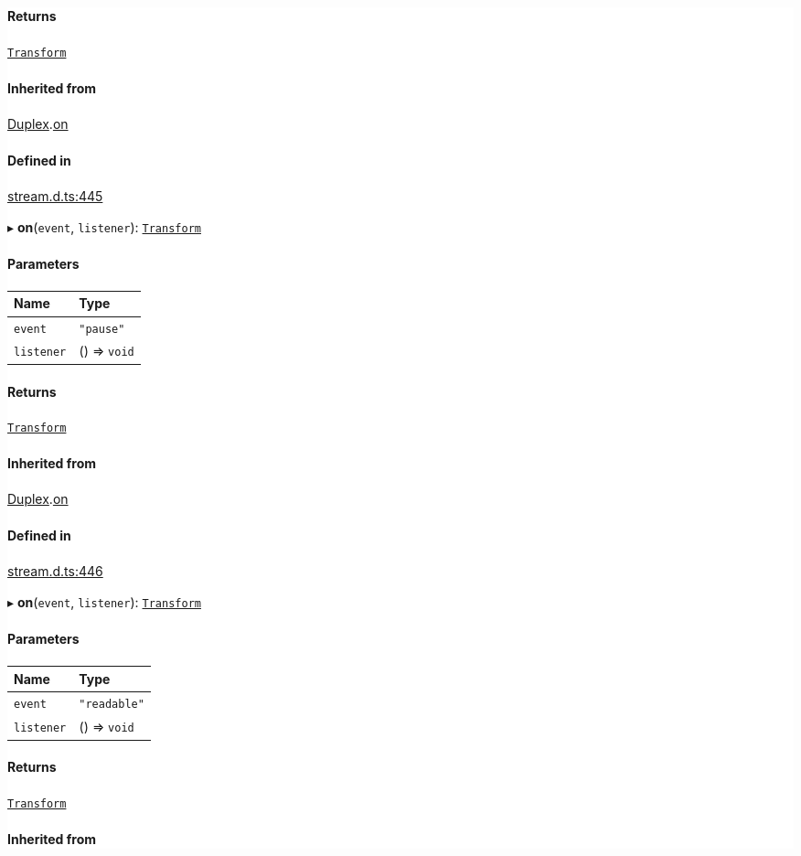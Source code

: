 #### Returns

[`Transform`](https://github.com/oven-sh/bun-types/blob/master/api-docs/classes/stream_.Transform.md)

#### Inherited from

[Duplex](https://github.com/oven-sh/bun-types/blob/master/api-docs/classes/stream_.Duplex.md).[on](https://github.com/oven-sh/bun-types/blob/master/api-docs/classes/stream_.Duplex.md#on)

#### Defined in

[stream.d.ts:445](https://github.com/valgaze/bun-types/blob/6f8dbf8/stream.d.ts#L445)

▸ **on**(`event`, `listener`): [`Transform`](https://github.com/oven-sh/bun-types/blob/master/api-docs/classes/stream_.Transform.md)

#### Parameters

| Name | Type |
| :------ | :------ |
| `event` | ``"pause"`` |
| `listener` | () => `void` |

#### Returns

[`Transform`](https://github.com/oven-sh/bun-types/blob/master/api-docs/classes/stream_.Transform.md)

#### Inherited from

[Duplex](https://github.com/oven-sh/bun-types/blob/master/api-docs/classes/stream_.Duplex.md).[on](https://github.com/oven-sh/bun-types/blob/master/api-docs/classes/stream_.Duplex.md#on)

#### Defined in

[stream.d.ts:446](https://github.com/valgaze/bun-types/blob/6f8dbf8/stream.d.ts#L446)

▸ **on**(`event`, `listener`): [`Transform`](https://github.com/oven-sh/bun-types/blob/master/api-docs/classes/stream_.Transform.md)

#### Parameters

| Name | Type |
| :------ | :------ |
| `event` | ``"readable"`` |
| `listener` | () => `void` |

#### Returns

[`Transform`](https://github.com/oven-sh/bun-types/blob/master/api-docs/classes/stream_.Transform.md)

#### Inherited from
